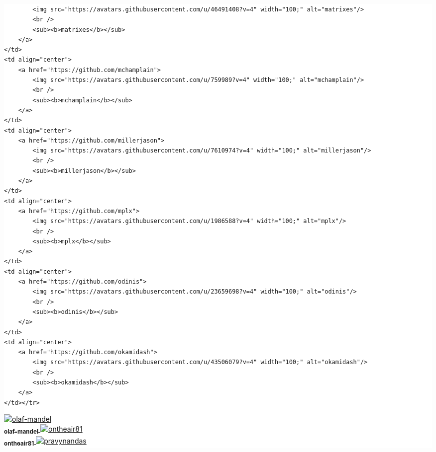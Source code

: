             <img src="https://avatars.githubusercontent.com/u/46491408?v=4" width="100;" alt="matrixes"/>
            <br />
            <sub><b>matrixes</b></sub>
        </a>
    </td>
    <td align="center">
        <a href="https://github.com/mchamplain">
            <img src="https://avatars.githubusercontent.com/u/759989?v=4" width="100;" alt="mchamplain"/>
            <br />
            <sub><b>mchamplain</b></sub>
        </a>
    </td>
    <td align="center">
        <a href="https://github.com/millerjason">
            <img src="https://avatars.githubusercontent.com/u/7610974?v=4" width="100;" alt="millerjason"/>
            <br />
            <sub><b>millerjason</b></sub>
        </a>
    </td>
    <td align="center">
        <a href="https://github.com/mplx">
            <img src="https://avatars.githubusercontent.com/u/1986588?v=4" width="100;" alt="mplx"/>
            <br />
            <sub><b>mplx</b></sub>
        </a>
    </td>
    <td align="center">
        <a href="https://github.com/odinis">
            <img src="https://avatars.githubusercontent.com/u/23659698?v=4" width="100;" alt="odinis"/>
            <br />
            <sub><b>odinis</b></sub>
        </a>
    </td>
    <td align="center">
        <a href="https://github.com/okamidash">
            <img src="https://avatars.githubusercontent.com/u/43506079?v=4" width="100;" alt="okamidash"/>
            <br />
            <sub><b>okamidash</b></sub>
        </a>
    </td></tr>
<tr>
    <td align="center">
        <a href="https://github.com/olaf-mandel">
            <img src="https://avatars.githubusercontent.com/u/918687?v=4" width="100;" alt="olaf-mandel"/>
            <br />
            <sub><b>olaf-mandel</b></sub>
        </a>
    </td>
    <td align="center">
        <a href="https://github.com/ontheair81">
            <img src="https://avatars.githubusercontent.com/u/6220584?v=4" width="100;" alt="ontheair81"/>
            <br />
            <sub><b>ontheair81</b></sub>
        </a>
    </td>
    <td align="center">
        <a href="https://github.com/pravynandas">
            <img src="https://avatars.githubusercontent.com/u/4099637?v=4" width="100;" alt="pravynandas"/>